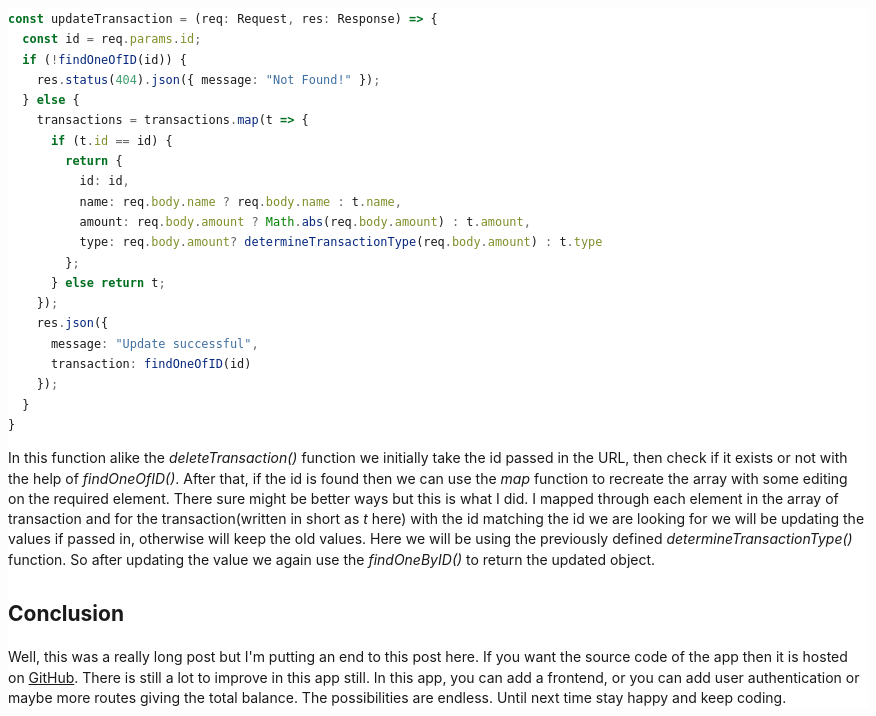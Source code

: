  

```ts
const updateTransaction = (req: Request, res: Response) => {
  const id = req.params.id;
  if (!findOneOfID(id)) {
    res.status(404).json({ message: "Not Found!" });
  } else {
    transactions = transactions.map(t => {
      if (t.id == id) {
        return {
          id: id,
          name: req.body.name ? req.body.name : t.name,
          amount: req.body.amount ? Math.abs(req.body.amount) : t.amount,
          type: req.body.amount? determineTransactionType(req.body.amount) : t.type
        };
      } else return t;
    });
    res.json({
      message: "Update successful",
      transaction: findOneOfID(id)
    });
  }
}
```

In this function alike the _deleteTransaction()_ function we initially take the id passed in the URL, then check if it exists or not with the help of _findOneOfID()_. After that, if the id is found then we can use the _map_ function to recreate the array with some editing on the required element. There sure might be better ways but this is what I did. I mapped through each element in the array of transaction and for the transaction(written in short as _t_ here) with the id matching the id we are looking for we will be updating the values if passed in, otherwise will keep the old values. Here we will be using the previously defined _determineTransactionType()_ function. So after updating the value we again use the _findOneByID()_ to return the updated object.

 
## Conclusion
 

Well, this was a really long post but I'm putting an end to this post here. If you want the source code of the app then it is hosted on [GitHub](https://github.com/AyushmanBilasThakur/TypeScript_Express_REST_API). There is still a lot to improve in this app still. In this app, you can add a frontend, or you can add user authentication or maybe more routes giving the total balance. The possibilities are endless. Until next time stay happy and keep coding.